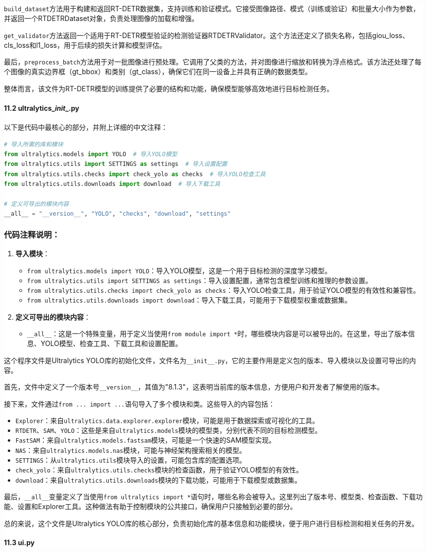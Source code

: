 `build_dataset`方法用于构建和返回RT-DETR数据集，支持训练和验证模式。它接受图像路径、模式（训练或验证）和批量大小作为参数，并返回一个RTDETRDataset对象，负责处理图像的加载和增强。

`get_validator`方法返回一个适用于RT-DETR模型验证的检测验证器RTDETRValidator。这个方法还定义了损失名称，包括giou_loss、cls_loss和l1_loss，用于后续的损失计算和模型评估。

最后，`preprocess_batch`方法用于对一批图像进行预处理。它调用了父类的方法，并对图像进行缩放和转换为浮点格式。该方法还处理了每个图像的真实边界框（gt_bbox）和类别（gt_class），确保它们在同一设备上并具有正确的数据类型。

整体而言，该文件为RT-DETR模型的训练提供了必要的结构和功能，确保模型能够高效地进行目标检测任务。

#### 11.2 ultralytics\__init__.py

以下是代码中最核心的部分，并附上详细的中文注释：

```python
# 导入所需的库和模块
from ultralytics.models import YOLO  # 导入YOLO模型
from ultralytics.utils import SETTINGS as settings  # 导入设置配置
from ultralytics.utils.checks import check_yolo as checks  # 导入YOLO检查工具
from ultralytics.utils.downloads import download  # 导入下载工具

# 定义可导出的模块内容
__all__ = "__version__", "YOLO", "checks", "download", "settings"
```

### 代码注释说明：

1. **导入模块**：
   - `from ultralytics.models import YOLO`：导入YOLO模型，这是一个用于目标检测的深度学习模型。
   - `from ultralytics.utils import SETTINGS as settings`：导入设置配置，通常包含模型训练和推理的参数设置。
   - `from ultralytics.utils.checks import check_yolo as checks`：导入YOLO检查工具，用于验证YOLO模型的有效性和兼容性。
   - `from ultralytics.utils.downloads import download`：导入下载工具，可能用于下载模型权重或数据集。

2. **定义可导出的模块内容**：
   - `__all__`：这是一个特殊变量，用于定义当使用`from module import *`时，哪些模块内容是可以被导出的。在这里，导出了版本信息、YOLO模型、检查工具、下载工具和设置配置。

这个程序文件是Ultralytics YOLO库的初始化文件，文件名为`__init__.py`，它的主要作用是定义包的版本、导入模块以及设置可导出的内容。

首先，文件中定义了一个版本号`__version__`，其值为"8.1.3"，这表明当前库的版本信息，方便用户和开发者了解使用的版本。

接下来，文件通过`from ... import ...`语句导入了多个模块和类。这些导入的内容包括：

- `Explorer`：来自`ultralytics.data.explorer.explorer`模块，可能是用于数据探索或可视化的工具。
- `RTDETR`、`SAM`、`YOLO`：这些是来自`ultralytics.models`模块的模型类，分别代表不同的目标检测模型。
- `FastSAM`：来自`ultralytics.models.fastsam`模块，可能是一个快速的SAM模型实现。
- `NAS`：来自`ultralytics.models.nas`模块，可能与神经架构搜索相关的模型。
- `SETTINGS`：从`ultralytics.utils`模块导入的设置，可能包含库的配置选项。
- `check_yolo`：来自`ultralytics.utils.checks`模块的检查函数，用于验证YOLO模型的有效性。
- `download`：来自`ultralytics.utils.downloads`模块的下载功能，可能用于下载模型或数据集。

最后，`__all__`变量定义了当使用`from ultralytics import *`语句时，哪些名称会被导入。这里列出了版本号、模型类、检查函数、下载功能、设置和Explorer工具。这种做法有助于控制模块的公共接口，确保用户只接触到必要的部分。

总的来说，这个文件是Ultralytics YOLO库的核心部分，负责初始化库的基本信息和功能模块，便于用户进行目标检测和相关任务的开发。

#### 11.3 ui.py
